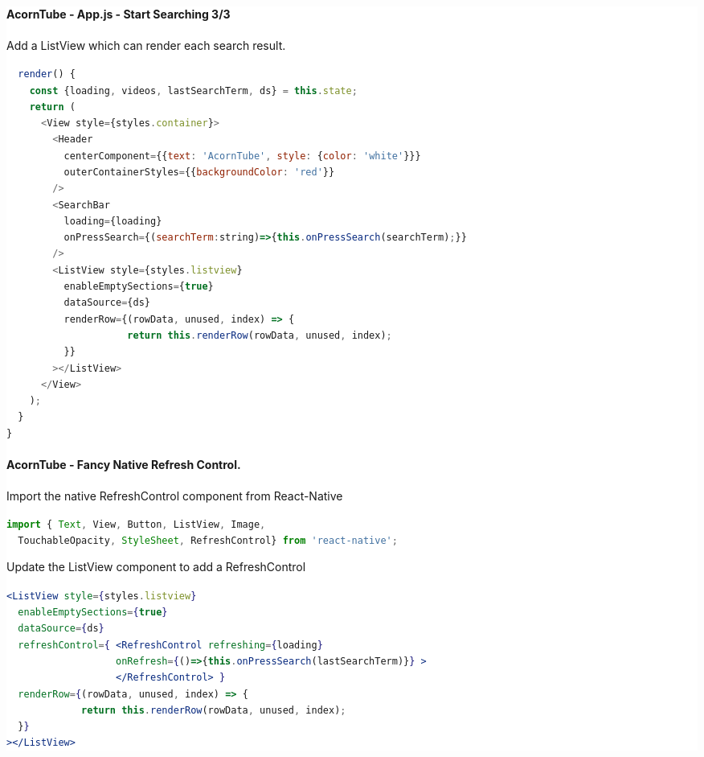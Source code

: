 
#### AcornTube - App.js - Start Searching 3/3

Add a ListView which can render each search result.

```javascript
  render() {
    const {loading, videos, lastSearchTerm, ds} = this.state;
    return (
      <View style={styles.container}>
        <Header
          centerComponent={{text: 'AcornTube', style: {color: 'white'}}}
          outerContainerStyles={{backgroundColor: 'red'}}
        />
        <SearchBar
          loading={loading}
          onPressSearch={(searchTerm:string)=>{this.onPressSearch(searchTerm);}}
        />
        <ListView style={styles.listview}
          enableEmptySections={true}
          dataSource={ds}
          renderRow={(rowData, unused, index) => {
                     return this.renderRow(rowData, unused, index);
          }}
        ></ListView>
      </View>
    );
  }
}

```


#### AcornTube - Fancy Native Refresh Control.

Import the native RefreshControl component from React-Native
```javascript
import { Text, View, Button, ListView, Image,
  TouchableOpacity, StyleSheet, RefreshControl} from 'react-native';
```

Update the ListView component to add a RefreshControl
```jsx
<ListView style={styles.listview}
  enableEmptySections={true}
  dataSource={ds}
  refreshControl={ <RefreshControl refreshing={loading}
                   onRefresh={()=>{this.onPressSearch(lastSearchTerm)}} >
                   </RefreshControl> }
  renderRow={(rowData, unused, index) => {
             return this.renderRow(rowData, unused, index);
  }}
></ListView>
```
